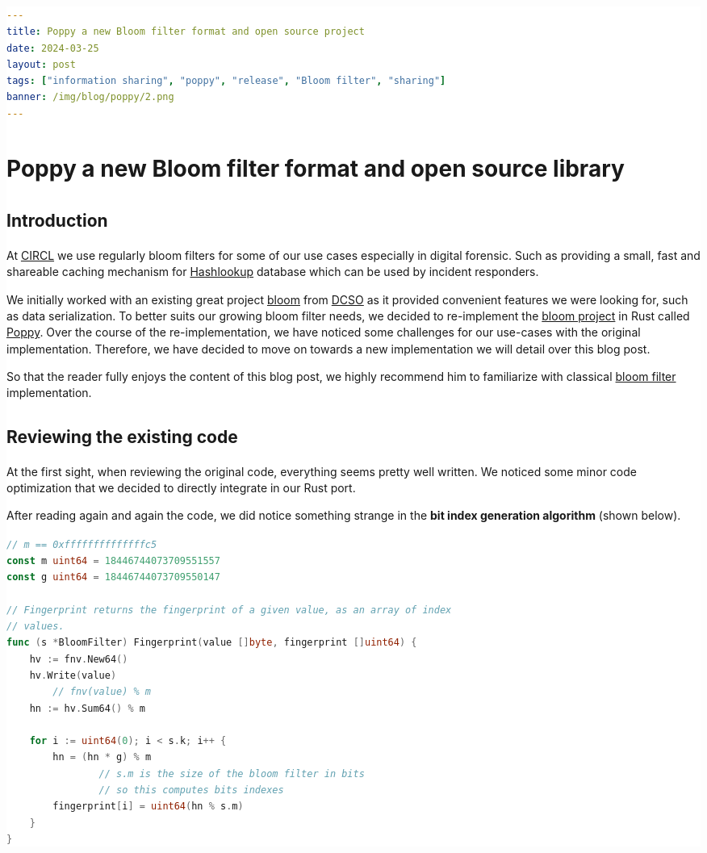 ```yaml
---
title: Poppy a new Bloom filter format and open source project
date: 2024-03-25
layout: post
tags: ["information sharing", "poppy", "release", "Bloom filter", "sharing"]
banner: /img/blog/poppy/2.png
---
```


# Poppy a new Bloom filter format and open source library

## Introduction

At [CIRCL](https://www.circl.lu) we use regularly bloom filters for some of our use cases especially in digital forensic. Such as providing a small, fast and shareable caching mechanism for [Hashlookup](https://hashlookup.io/) database which can be used by incident responders.

We initially worked with an existing great project [bloom](https://github.com/DCSO/bloom) from [DCSO](https://github.com/DCSO) as it provided convenient features we were looking for, such as data serialization. To better suits our growing bloom filter needs, we decided to re-implement the [bloom project](https://github.com/DCSO/bloom) in Rust called [Poppy](https://github.com/hashlookup/poppy). Over the course of the re-implementation, we have noticed some challenges for our use-cases with the original implementation. Therefore, we have decided to move on towards a new implementation we will detail over this blog post.

So that the reader fully enjoys the content of this blog post, we highly recommend him to familiarize with classical [bloom filter](https://en.wikipedia.org/wiki/Bloom_filter) implementation.

## Reviewing the existing code

At the first sight, when reviewing the original code, everything seems pretty well written. We noticed some minor code optimization that we decided to directly integrate in our Rust port.

After reading again and again the code, we did notice something strange in the **bit index generation algorithm** (shown below).

```go
// m == 0xffffffffffffffc5
const m uint64 = 18446744073709551557
const g uint64 = 18446744073709550147

// Fingerprint returns the fingerprint of a given value, as an array of index
// values.
func (s *BloomFilter) Fingerprint(value []byte, fingerprint []uint64) {
	hv := fnv.New64()
	hv.Write(value)
        // fnv(value) % m
	hn := hv.Sum64() % m

	for i := uint64(0); i < s.k; i++ {
		hn = (hn * g) % m
                // s.m is the size of the bloom filter in bits
                // so this computes bits indexes
		fingerprint[i] = uint64(hn % s.m)
	}
}
```
